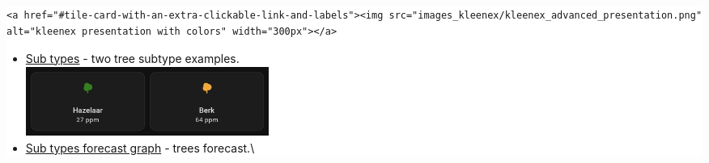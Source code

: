    <a href="#tile-card-with-an-extra-clickable-link-and-labels"><img src="images_kleenex/kleenex_advanced_presentation.png" alt="kleenex presentation with colors" width="300px"></a>
* [Sub types](#subtypes-values) - two tree subtype examples.\
  <a href="#subtypes-values"><img src="images_kleenex/attribute_tree_data_tile.jpg" alt="subtypes" width="300px"></a>
* [Sub types forecast graph](#specific-subtypes-forecast) - trees forecast.\